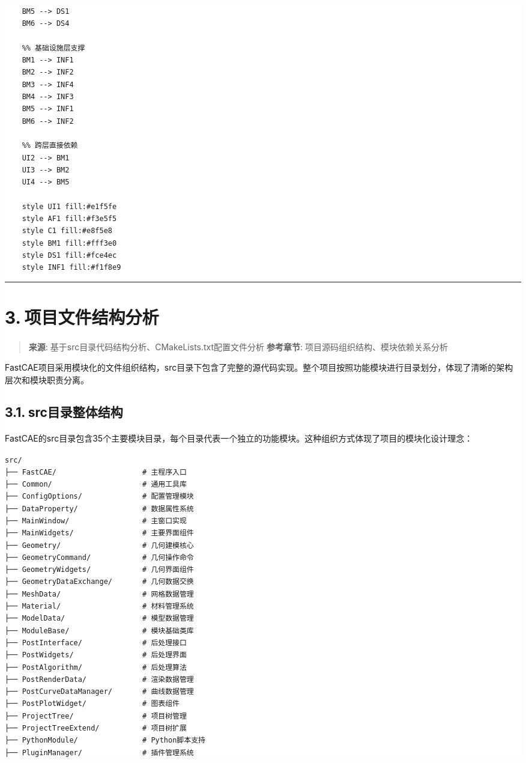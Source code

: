 ```mermaid
    BM5 --> DS1
    BM6 --> DS4

    %% 基础设施层支撑
    BM1 --> INF1
    BM2 --> INF2
    BM3 --> INF4
    BM4 --> INF3
    BM5 --> INF1
    BM6 --> INF2

    %% 跨层直接依赖
    UI2 --> BM1
    UI3 --> BM2
    UI4 --> BM5

    style UI1 fill:#e1f5fe
    style AF1 fill:#f3e5f5
    style C1 fill:#e8f5e8
    style BM1 fill:#fff3e0
    style DS1 fill:#fce4ec
    style INF1 fill:#f1f8e9
```

---

# 3. 项目文件结构分析

> **来源**: 基于src目录代码结构分析、CMakeLists.txt配置文件分析
> **参考章节**: 项目源码组织结构、模块依赖关系分析

FastCAE项目采用模块化的文件组织结构，src目录下包含了完整的源代码实现。整个项目按照功能模块进行目录划分，体现了清晰的架构层次和模块职责分离。

## 3.1. src目录整体结构

FastCAE的src目录包含35个主要模块目录，每个目录代表一个独立的功能模块。这种组织方式体现了项目的模块化设计理念：

```
src/
├── FastCAE/                    # 主程序入口
├── Common/                     # 通用工具库
├── ConfigOptions/              # 配置管理模块
├── DataProperty/               # 数据属性系统
├── MainWindow/                 # 主窗口实现
├── MainWidgets/                # 主要界面组件
├── Geometry/                   # 几何建模核心
├── GeometryCommand/            # 几何操作命令
├── GeometryWidgets/            # 几何界面组件
├── GeometryDataExchange/       # 几何数据交换
├── MeshData/                   # 网格数据管理
├── Material/                   # 材料管理系统
├── ModelData/                  # 模型数据管理
├── ModuleBase/                 # 模块基础类库
├── PostInterface/              # 后处理接口
├── PostWidgets/                # 后处理界面
├── PostAlgorithm/              # 后处理算法
├── PostRenderData/             # 渲染数据管理
├── PostCurveDataManager/       # 曲线数据管理
├── PostPlotWidget/             # 图表组件
├── ProjectTree/                # 项目树管理
├── ProjectTreeExtend/          # 项目树扩展
├── PythonModule/               # Python脚本支持
├── PluginManager/              # 插件管理系统
```